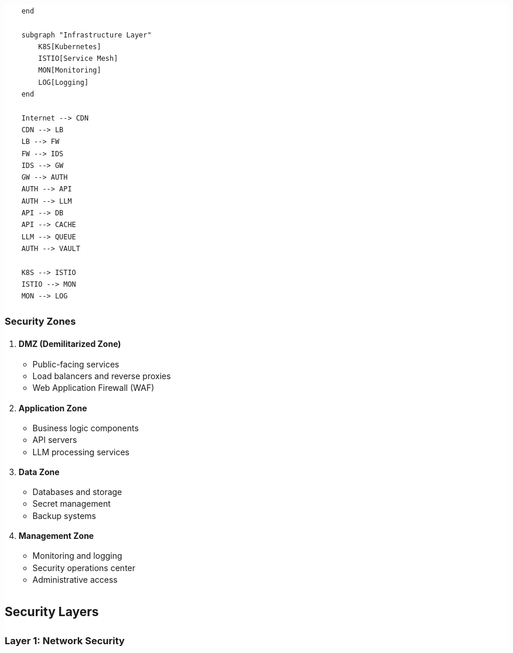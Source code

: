 ```mermaid
    end
    
    subgraph "Infrastructure Layer"
        K8S[Kubernetes]
        ISTIO[Service Mesh]
        MON[Monitoring]
        LOG[Logging]
    end
    
    Internet --> CDN
    CDN --> LB
    LB --> FW
    FW --> IDS
    IDS --> GW
    GW --> AUTH
    AUTH --> API
    AUTH --> LLM
    API --> DB
    API --> CACHE
    LLM --> QUEUE
    AUTH --> VAULT
    
    K8S --> ISTIO
    ISTIO --> MON
    MON --> LOG
```

### Security Zones

1. **DMZ (Demilitarized Zone)**
   - Public-facing services
   - Load balancers and reverse proxies
   - Web Application Firewall (WAF)

2. **Application Zone**
   - Business logic components
   - API servers
   - LLM processing services

3. **Data Zone**
   - Databases and storage
   - Secret management
   - Backup systems

4. **Management Zone**
   - Monitoring and logging
   - Security operations center
   - Administrative access

## Security Layers

### Layer 1: Network Security
